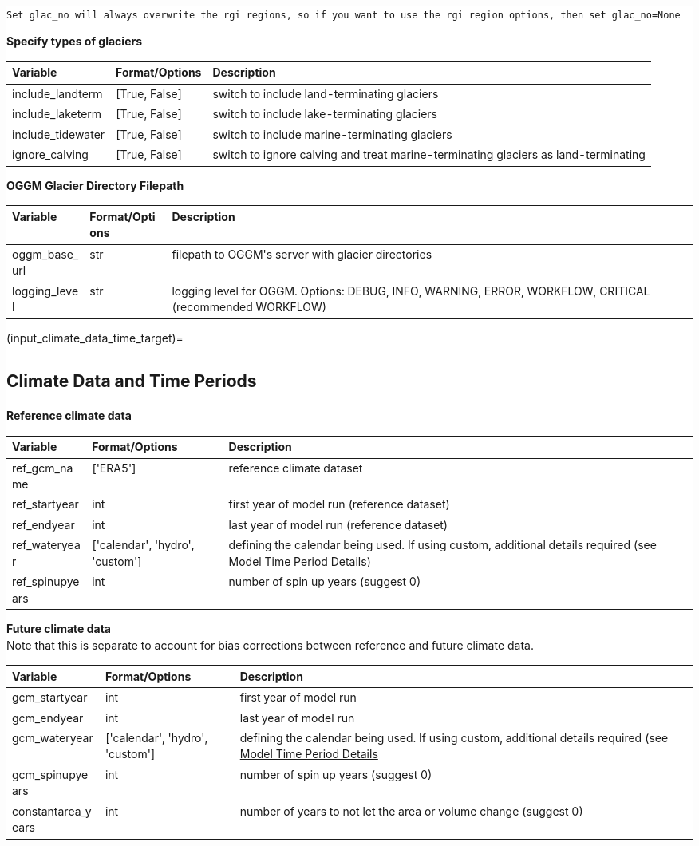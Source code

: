 ```{warning}
Set glac_no will always overwrite the rgi regions, so if you want to use the rgi region options, then set glac_no=None
```

**Specify types of glaciers**

| Variable | Format/Options | Description |
| :--- | :--- | :--- |
| include_landterm | [True, False] | switch to include land-terminating glaciers |
| include_laketerm | [True, False] | switch to include lake-terminating glaciers |
| include_tidewater | [True, False] | switch to include marine-terminating glaciers |
| ignore_calving | [True, False] | switch to ignore calving and treat marine-terminating glaciers as land-terminating |
  
**OGGM Glacier Directory Filepath**

| Variable | Format/Options | Description |
| :--- | :--- | :--- |
| oggm_base_url | str | filepath to OGGM's server with glacier directories |
| logging_level | str | logging level for OGGM. Options: DEBUG, INFO, WARNING, ERROR, WORKFLOW, CRITICAL (recommended WORKFLOW) |


(input_climate_data_time_target)=
## Climate Data and Time Periods
**Reference climate data**

| Variable | Format/Options | Description |
| :--- | :--- | :--- |
| ref_gcm_name | ['ERA5'] | reference climate dataset |
| ref_startyear | int | first year of model run (reference dataset) |
| ref_endyear | int | last year of model run (reference dataset) |
| ref_wateryear | ['calendar', 'hydro', 'custom'] | defining the calendar being used. If using custom, additional details required (see [Model Time Period Details](input_model_time_details_target)) |
| ref_spinupyears | int | number of spin up years (suggest 0) |

**Future climate data**
<br>Note that this is separate to account for bias corrections between reference and future climate data.

| Variable | Format/Options | Description |
| :--- | :--- | :--- |
| gcm_startyear | int | first year of model run |
| gcm_endyear | int | last year of model run |
| gcm_wateryear | ['calendar', 'hydro', 'custom'] | defining the calendar being used. If using custom, additional details required (see [Model Time Period Details](input_model_time_details_target) |
| gcm_spinupyears | int | number of spin up years (suggest 0) |
| constantarea_years | int | number of years to not let the area or volume change (suggest 0) |
